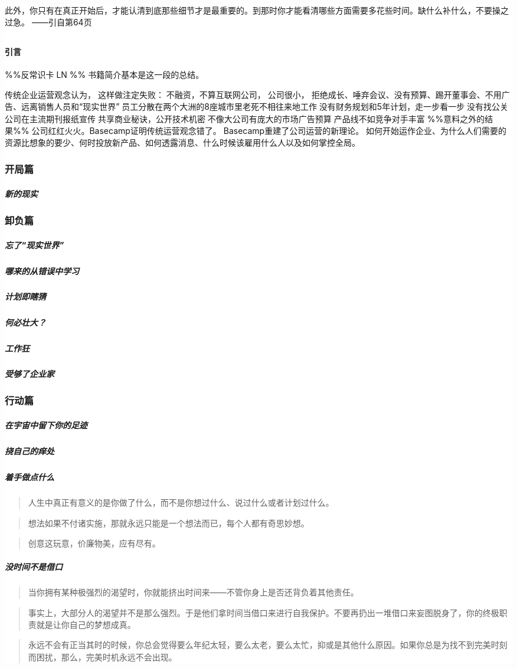此外，你只有在真正开始后，才能认清到底那些细节才是最重要的。到那时你才能看清哪些方面需要多花些时间。缺什么补什么，不要操之过急。
——引自第64页

## 
#### 引言
%%反常识卡 LN %%
书籍简介基本是这一段的总结。

传统企业运营观念认为， 这样做注定失败：
不融资，不算互联网公司，
公司很小， 拒绝成长、唾弃会议、没有预算、踢开董事会、不用广告、远离销售人员和“现实世界”
员工分散在两个大洲的8座城市里老死不相往来地工作
没有财务规划和5年计划，走一步看一步
没有找公关公司在主流期刊报纸宣传
共享商业秘诀，公开技术机密
不像大公司有庞大的市场广告预算
产品线不如竞争对手丰富
%%意料之外的结果%%
公司红红火火。Basecamp证明传统运营观念错了。 
Basecamp重建了公司运营的新理论。 
如何开始运作企业、为什么人们需要的资源比想象的要少、何时投放新产品、如何透露消息、什么时候该雇用什么人以及如何掌控全局。

### 开局篇
##### 新的现实
### 卸负篇
##### 忘了“现实世界”
##### 哪来的从错误中学习
##### 计划即瞎猜
##### 何必壮大？
##### 工作狂
##### 受够了企业家

### 行动篇
##### 在宇宙中留下你的足迹
##### 挠自己的痒处
##### 着手做点什么
> 人生中真正有意义的是你做了什么，而不是你想过什么、说过什么或者计划过什么。

> 想法如果不付诸实施，那就永远只能是一个想法而已，每个人都有奇思妙想。

> 创意这玩意，价廉物美，应有尽有。


##### 没时间不是借口
> 当你拥有某种极强烈的渴望时，你就能挤出时间来——不管你身上是否还背负着其他责任。

> 事实上，大部分人的渴望并不是那么强烈。于是他们拿时间当借口来进行自我保护。不要再扔出一堆借口来妄图脱身了，你的终极职责就是让你自己的梦想成真。

> 永远不会有正当其时的时候，你总会觉得要么年纪太轻，要么太老，要么太忙，抑或是其他什么原因。如果你总是为找不到完美时刻而困扰，那么，完美时机永远不会出现。
